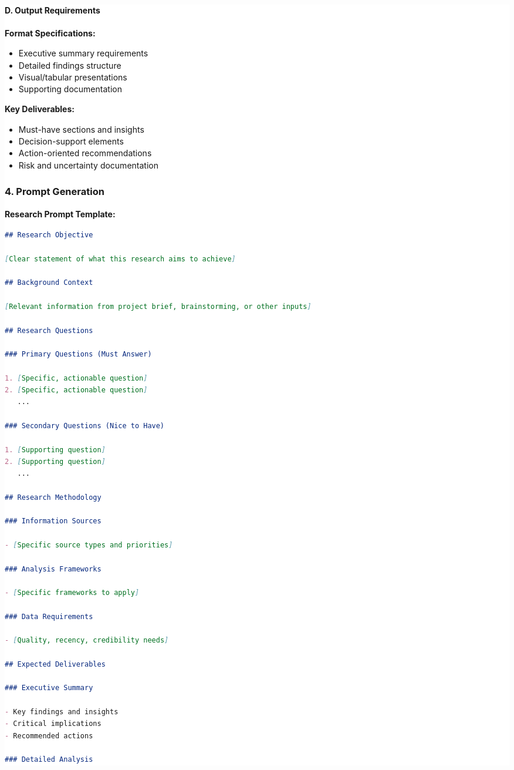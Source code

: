 #### D. Output Requirements

**Format Specifications:**

- Executive summary requirements
- Detailed findings structure
- Visual/tabular presentations
- Supporting documentation

**Key Deliverables:**

- Must-have sections and insights
- Decision-support elements
- Action-oriented recommendations
- Risk and uncertainty documentation

### 4. Prompt Generation

**Research Prompt Template:**

```markdown
## Research Objective

[Clear statement of what this research aims to achieve]

## Background Context

[Relevant information from project brief, brainstorming, or other inputs]

## Research Questions

### Primary Questions (Must Answer)

1. [Specific, actionable question]
2. [Specific, actionable question]
   ...

### Secondary Questions (Nice to Have)

1. [Supporting question]
2. [Supporting question]
   ...

## Research Methodology

### Information Sources

- [Specific source types and priorities]

### Analysis Frameworks

- [Specific frameworks to apply]

### Data Requirements

- [Quality, recency, credibility needs]

## Expected Deliverables

### Executive Summary

- Key findings and insights
- Critical implications
- Recommended actions

### Detailed Analysis
```